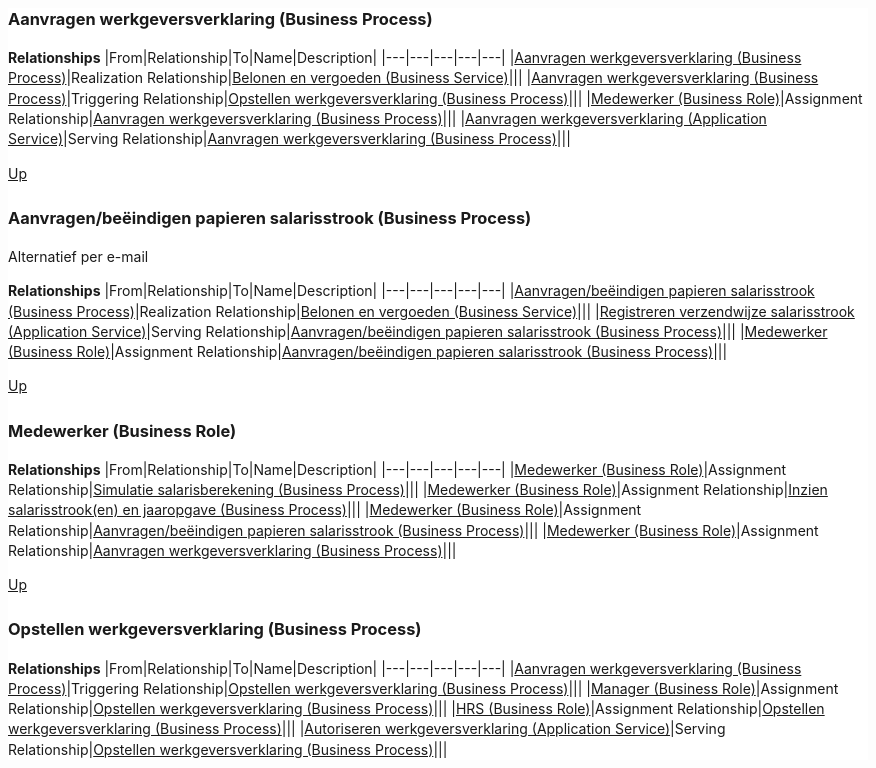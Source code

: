 ### Aanvragen werkgeversverklaring (Business Process)

**Relationships**
|From|Relationship|To|Name|Description|
|---|---|---|---|---|
|[Aanvragen werkgeversverklaring (Business Process)](#aanvragen-werkgeversverklaring-(business-process))|Realization Relationship|[Belonen en vergoeden (Business Service)](#belonen-en-vergoeden-(business-service))|||
|[Aanvragen werkgeversverklaring (Business Process)](#aanvragen-werkgeversverklaring-(business-process))|Triggering Relationship|[Opstellen werkgeversverklaring (Business Process)](#opstellen-werkgeversverklaring-(business-process))|||
|[Medewerker (Business Role)](#medewerker-(business-role))|Assignment Relationship|[Aanvragen werkgeversverklaring (Business Process)](#aanvragen-werkgeversverklaring-(business-process))|||
|[Aanvragen werkgeversverklaring (Application Service)](#aanvragen-werkgeversverklaring-(application-service))|Serving Relationship|[Aanvragen werkgeversverklaring (Business Process)](#aanvragen-werkgeversverklaring-(business-process))|||

[Up](#(belonen)-salarisweergave)

### Aanvragen/beëindigen papieren salarisstrook (Business Process)

Alternatief per e-mail

**Relationships**
|From|Relationship|To|Name|Description|
|---|---|---|---|---|
|[Aanvragen/beëindigen papieren salarisstrook (Business Process)](#aanvragenbeëindigen-papieren-salarisstrook-(business-process))|Realization Relationship|[Belonen en vergoeden (Business Service)](#belonen-en-vergoeden-(business-service))|||
|[Registreren verzendwijze salarisstrook (Application Service)](#registreren-verzendwijze-salarisstrook-(application-service))|Serving Relationship|[Aanvragen/beëindigen papieren salarisstrook (Business Process)](#aanvragenbeëindigen-papieren-salarisstrook-(business-process))|||
|[Medewerker (Business Role)](#medewerker-(business-role))|Assignment Relationship|[Aanvragen/beëindigen papieren salarisstrook (Business Process)](#aanvragenbeëindigen-papieren-salarisstrook-(business-process))|||

[Up](#(belonen)-salarisweergave)

### Medewerker (Business Role)

**Relationships**
|From|Relationship|To|Name|Description|
|---|---|---|---|---|
|[Medewerker (Business Role)](#medewerker-(business-role))|Assignment Relationship|[Simulatie salarisberekening (Business Process)](#simulatie-salarisberekening-(business-process))|||
|[Medewerker (Business Role)](#medewerker-(business-role))|Assignment Relationship|[Inzien salarisstrook(en) en jaaropgave (Business Process)](#inzien-salarisstrook(en)-en-jaaropgave-(business-process))|||
|[Medewerker (Business Role)](#medewerker-(business-role))|Assignment Relationship|[Aanvragen/beëindigen papieren salarisstrook (Business Process)](#aanvragenbeëindigen-papieren-salarisstrook-(business-process))|||
|[Medewerker (Business Role)](#medewerker-(business-role))|Assignment Relationship|[Aanvragen werkgeversverklaring (Business Process)](#aanvragen-werkgeversverklaring-(business-process))|||

[Up](#(belonen)-salarisweergave)

### Opstellen werkgeversverklaring (Business Process)

**Relationships**
|From|Relationship|To|Name|Description|
|---|---|---|---|---|
|[Aanvragen werkgeversverklaring (Business Process)](#aanvragen-werkgeversverklaring-(business-process))|Triggering Relationship|[Opstellen werkgeversverklaring (Business Process)](#opstellen-werkgeversverklaring-(business-process))|||
|[Manager (Business Role)](#manager-(business-role))|Assignment Relationship|[Opstellen werkgeversverklaring (Business Process)](#opstellen-werkgeversverklaring-(business-process))|||
|[HRS (Business Role)](#hrs-(business-role))|Assignment Relationship|[Opstellen werkgeversverklaring (Business Process)](#opstellen-werkgeversverklaring-(business-process))|||
|[Autoriseren werkgeversverklaring (Application Service)](#autoriseren-werkgeversverklaring-(application-service))|Serving Relationship|[Opstellen werkgeversverklaring (Business Process)](#opstellen-werkgeversverklaring-(business-process))|||
